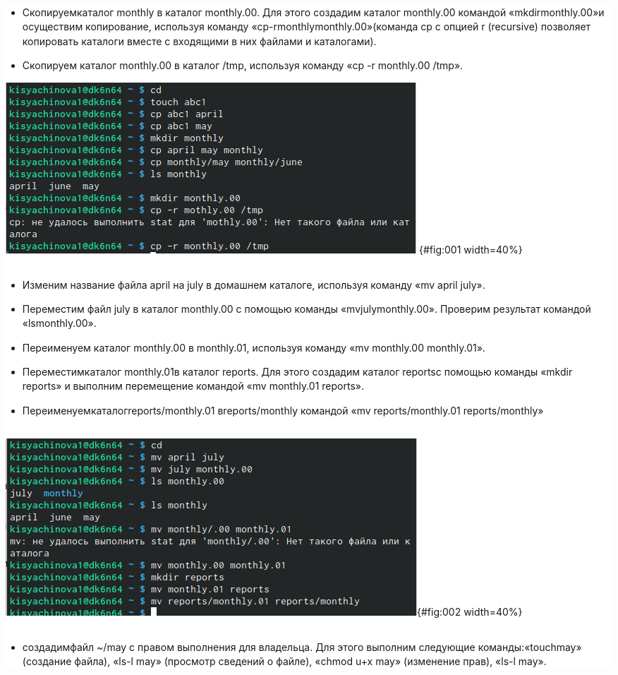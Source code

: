 - Скопируемкаталог monthly в каталог monthly.00. Для этого создадим каталог monthly.00 командой «mkdirmonthly.00»и осуществим копирование, используя команду «cp-rmonthlymonthly.00»(команда cp с опцией r (recursive) позволяет копировать каталоги вместе с входящими в них файлами и каталогами).

- Скопируем каталог monthly.00 в каталог /tmp, используя команду «cp -r monthly.00 /tmp».

![Первая часть](image/1.png){#fig:001 width=40%}

##

- Изменим название файла april на july в домашнем каталоге, используя команду «mv april july».

- Переместим файл july в каталог monthly.00 с помощью команды «mvjulymonthly.00». Проверим результат командой «lsmonthly.00».

- Переименуем каталог monthly.00 в monthly.01, используя команду «mv monthly.00 monthly.01».

- Переместимкаталог monthly.01в каталог reports. Для этого создадим каталог reportsс помощью команды «mkdir reports» и выполним перемещение командой «mv monthly.01 reports».

- Переименуемкаталогreports/monthly.01 вreports/monthly командой «mv reports/monthly.01 reports/monthly»

##

![Вторая часть](image/2.png){#fig:002 width=40%}

##

- создадимфайл ~/may с правом выполнения для владельца. Для этого выполним следующие команды:«touchmay» (создание файла), «ls-l may» (просмотр сведений о файле), «chmod u+x may» (изменение прав), «ls-l may».
